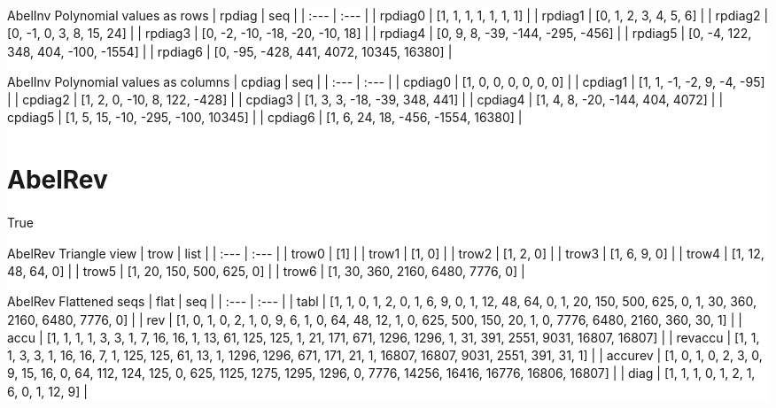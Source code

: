AbelInv Polynomial values as rows
| rpdiag  |   seq  |
| :---    |  :---  |
| rpdiag0 | [1, 1, 1, 1, 1, 1, 1] |
| rpdiag1 | [0, 1, 2, 3, 4, 5, 6] |
| rpdiag2 | [0, -1, 0, 3, 8, 15, 24] |
| rpdiag3 | [0, -2, -10, -18, -20, -10, 18] |
| rpdiag4 | [0, 9, 8, -39, -144, -295, -456] |
| rpdiag5 | [0, -4, 122, 348, 404, -100, -1554] |
| rpdiag6 | [0, -95, -428, 441, 4072, 10345, 16380] |

AbelInv Polynomial values as columns
| cpdiag  |   seq  |
| :---    |  :---  |
| cpdiag0 | [1, 0, 0, 0, 0, 0, 0] |
| cpdiag1 | [1, 1, -1, -2, 9, -4, -95] |
| cpdiag2 | [1, 2, 0, -10, 8, 122, -428] |
| cpdiag3 | [1, 3, 3, -18, -39, 348, 441] |
| cpdiag4 | [1, 4, 8, -20, -144, 404, 4072] |
| cpdiag5 | [1, 5, 15, -10, -295, -100, 10345] |
| cpdiag6 | [1, 6, 24, 18, -456, -1554, 16380] |

# AbelRev
True

AbelRev Triangle view
| trow  |  list  |
| :---  |  :---  |
| trow0 | [1] |
| trow1 | [1, 0] |
| trow2 | [1, 2, 0] |
| trow3 | [1, 6, 9, 0] |
| trow4 | [1, 12, 48, 64, 0] |
| trow5 | [1, 20, 150, 500, 625, 0] |
| trow6 | [1, 30, 360, 2160, 6480, 7776, 0] |

AbelRev Flattened seqs
| flat      |   seq  |
| :---      |  :---  |
| tabl     | [1, 1, 0, 1, 2, 0, 1, 6, 9, 0, 1, 12, 48, 64, 0, 1, 20, 150, 500, 625, 0, 1, 30, 360, 2160, 6480, 7776, 0] |
| rev      | [1, 0, 1, 0, 2, 1, 0, 9, 6, 1, 0, 64, 48, 12, 1, 0, 625, 500, 150, 20, 1, 0, 7776, 6480, 2160, 360, 30, 1] |
| accu     | [1, 1, 1, 1, 3, 3, 1, 7, 16, 16, 1, 13, 61, 125, 125, 1, 21, 171, 671, 1296, 1296, 1, 31, 391, 2551, 9031, 16807, 16807] |
| revaccu  | [1, 1, 1, 3, 3, 1, 16, 16, 7, 1, 125, 125, 61, 13, 1, 1296, 1296, 671, 171, 21, 1, 16807, 16807, 9031, 2551, 391, 31, 1] |
| accurev  | [1, 0, 1, 0, 2, 3, 0, 9, 15, 16, 0, 64, 112, 124, 125, 0, 625, 1125, 1275, 1295, 1296, 0, 7776, 14256, 16416, 16776, 16806, 16807] |
| diag     | [1, 1, 1, 0, 1, 2, 1, 6, 0, 1, 12, 9] |

